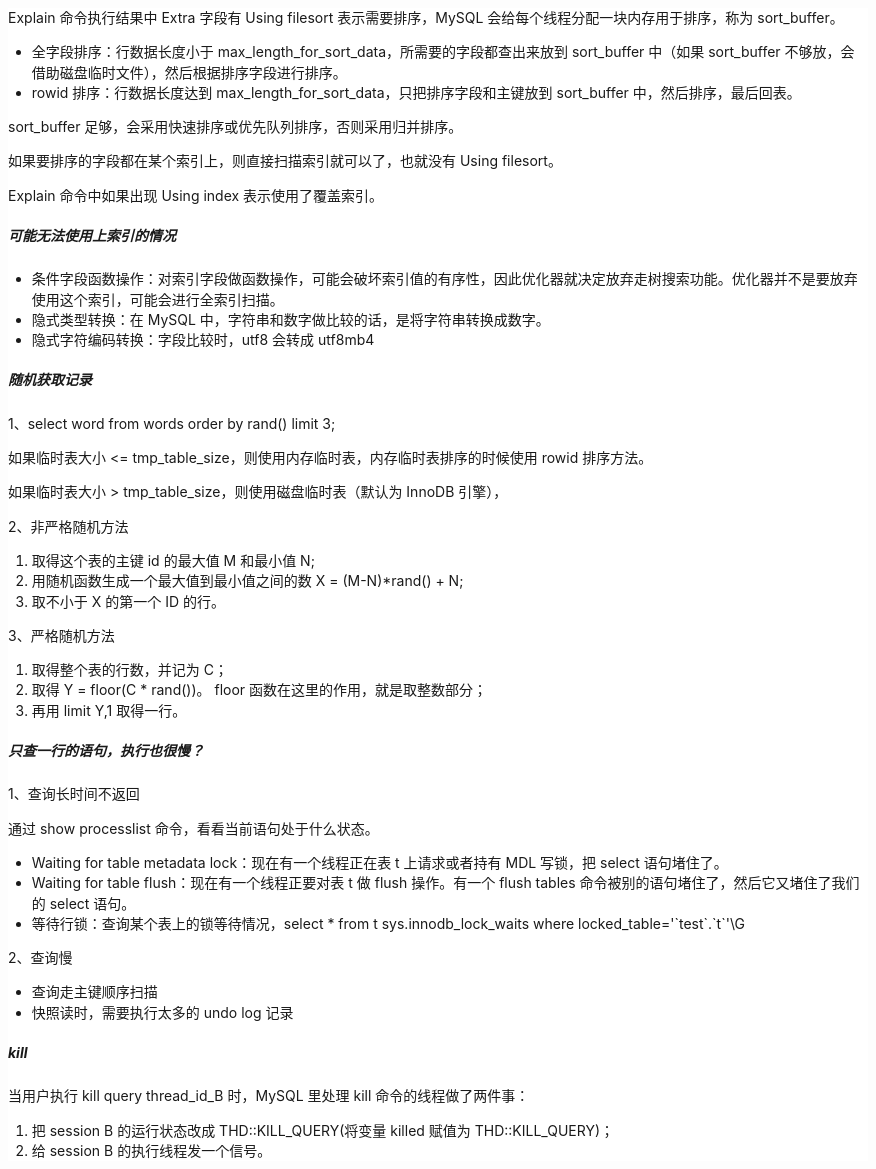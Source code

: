 Explain 命令执行结果中 Extra 字段有 Using filesort 表示需要排序，MySQL 会给每个线程分配一块内存用于排序，称为 sort_buffer。

* 全字段排序：行数据长度小于 max_length_for_sort_data，所需要的字段都查出来放到 sort_buffer 中（如果 sort_buffer 不够放，会借助磁盘临时文件），然后根据排序字段进行排序。
* rowid 排序：行数据长度达到 max_length_for_sort_data，只把排序字段和主键放到 sort_buffer 中，然后排序，最后回表。

sort_buffer 足够，会采用快速排序或优先队列排序，否则采用归并排序。

如果要排序的字段都在某个索引上，则直接扫描索引就可以了，也就没有 Using filesort。

Explain 命令中如果出现 Using index 表示使用了覆盖索引。

##### 可能无法使用上索引的情况

* 条件字段函数操作：对索引字段做函数操作，可能会破坏索引值的有序性，因此优化器就决定放弃走树搜索功能。优化器并不是要放弃使用这个索引，可能会进行全索引扫描。
* 隐式类型转换：在 MySQL 中，字符串和数字做比较的话，是将字符串转换成数字。
* 隐式字符编码转换：字段比较时，utf8 会转成 utf8mb4

##### 随机获取记录

1、select word from words order by rand() limit 3;

如果临时表大小 <= tmp_table_size，则使用内存临时表，内存临时表排序的时候使用 rowid 排序方法。

如果临时表大小 > tmp_table_size，则使用磁盘临时表（默认为 InnoDB 引擎），

2、非严格随机方法

1. 取得这个表的主键 id 的最大值 M 和最小值 N;
1. 用随机函数生成一个最大值到最小值之间的数 X = (M-N)*rand() + N;
1. 取不小于 X 的第一个 ID 的行。

3、严格随机方法

1. 取得整个表的行数，并记为 C；
1. 取得 Y = floor(C * rand())。 floor 函数在这里的作用，就是取整数部分；
1. 再用 limit Y,1 取得一行。

##### 只查一行的语句，执行也很慢？

1、查询长时间不返回

通过 show processlist 命令，看看当前语句处于什么状态。

* Waiting for table metadata lock：现在有一个线程正在表 t 上请求或者持有 MDL 写锁，把 select 语句堵住了。
* Waiting for table flush：现在有一个线程正要对表 t 做 flush 操作。有一个 flush tables 命令被别的语句堵住了，然后它又堵住了我们的 select 语句。
* 等待行锁：查询某个表上的锁等待情况，select * from t sys.innodb_lock_waits where locked_table='\`test\`.\`t\`'\G

2、查询慢

* 查询走主键顺序扫描
* 快照读时，需要执行太多的 undo log 记录

##### kill

当用户执行 kill query thread_id_B 时，MySQL 里处理 kill 命令的线程做了两件事：

1. 把 session B 的运行状态改成 THD::KILL_QUERY(将变量 killed 赋值为 THD::KILL_QUERY)；
1. 给 session B 的执行线程发一个信号。
